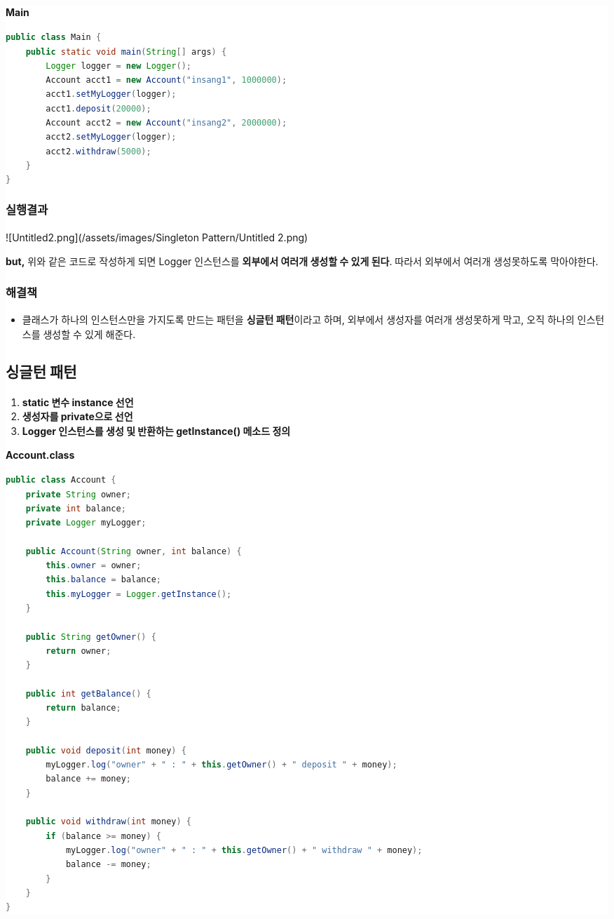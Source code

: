 **Main**

```java
public class Main {
    public static void main(String[] args) {
        Logger logger = new Logger();
        Account acct1 = new Account("insang1", 1000000);
        acct1.setMyLogger(logger);
        acct1.deposit(20000);
        Account acct2 = new Account("insang2", 2000000);
        acct2.setMyLogger(logger);
        acct2.withdraw(5000);
    }
}
```

### 실행결과

![Untitled2.png](/assets/images/Singleton Pattern/Untitled 2.png)

**but,** 위와 같은 코드로 작성하게 되면 Logger 인스턴스를 **외부에서 여러개 생성할 수 있게 된다**. 따라서 외부에서 여러개 생성못하도록 막아야한다.

### 해결책

- 클래스가 하나의 인스턴스만을 가지도록 만드는 패턴을 **싱글턴 패턴**이라고 하며, 외부에서 생성자를 여러개 생성못하게 막고, 오직 하나의 인스턴스를 생성할 수 있게 해준다.

## 싱글턴 패턴

1. **static 변수 instance 선언**
2. **생성자를 private으로 선언**
3. **Logger 인스턴스를 생성 및 반환하는 getInstance() 메소드 정의**

**Account.class**

```java
public class Account {
    private String owner;
    private int balance;
    private Logger myLogger;

    public Account(String owner, int balance) {
        this.owner = owner;
        this.balance = balance;
        this.myLogger = Logger.getInstance();
    }

    public String getOwner() {
        return owner;
    }

    public int getBalance() {
        return balance;
    }

    public void deposit(int money) {
        myLogger.log("owner" + " : " + this.getOwner() + " deposit " + money);
        balance += money;
    }

    public void withdraw(int money) {
        if (balance >= money) {
            myLogger.log("owner" + " : " + this.getOwner() + " withdraw " + money);
            balance -= money;
        }
    }
}
```
